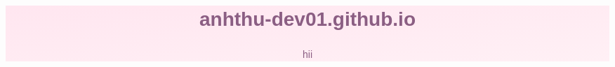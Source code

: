 # anhthu-dev01.github.io
hii
<!DOCTYPE html><html lang="vi">
<head>
  <meta charset="UTF-8">
  <title>ThuAnhCoquette</title>
  <link href="https://fonts.googleapis.com/css2?family=Great+Vibes&family=Quicksand&display=swap" rel="stylesheet">
  <style>
    body {
      margin: 0;
      padding: 0;
      background: linear-gradient(to bottom right, #ffe6f0, #fff0f5);
      font-family: 'Quicksand', sans-serif;
      color: #8b5e83;
      text-align: center;
    }.container {
  padding: 50px 20px;
}

h1 {
  font-family: 'Great Vibes', cursive;
  font-size: 48px;
  color: #d36ba6;
  margin-bottom: 10px;
}

p {
  font-size: 18px;
  margin-bottom: 30px;
}

.avatar {
  width: 120px;
  height: 120px;
  border-radius: 50%;
  border: 4px solid #ffd6e8;
  margin-bottom: 20px;
}

button {
  padding: 10px 20px;
  background-color: #fcd6e2;
  border: none;
  border-radius: 20px;
  color: #8b5e83;
  font-weight: bold;
  cursor: pointer;
  margin: 10px;
  transition: all 0.3s ease;
}
